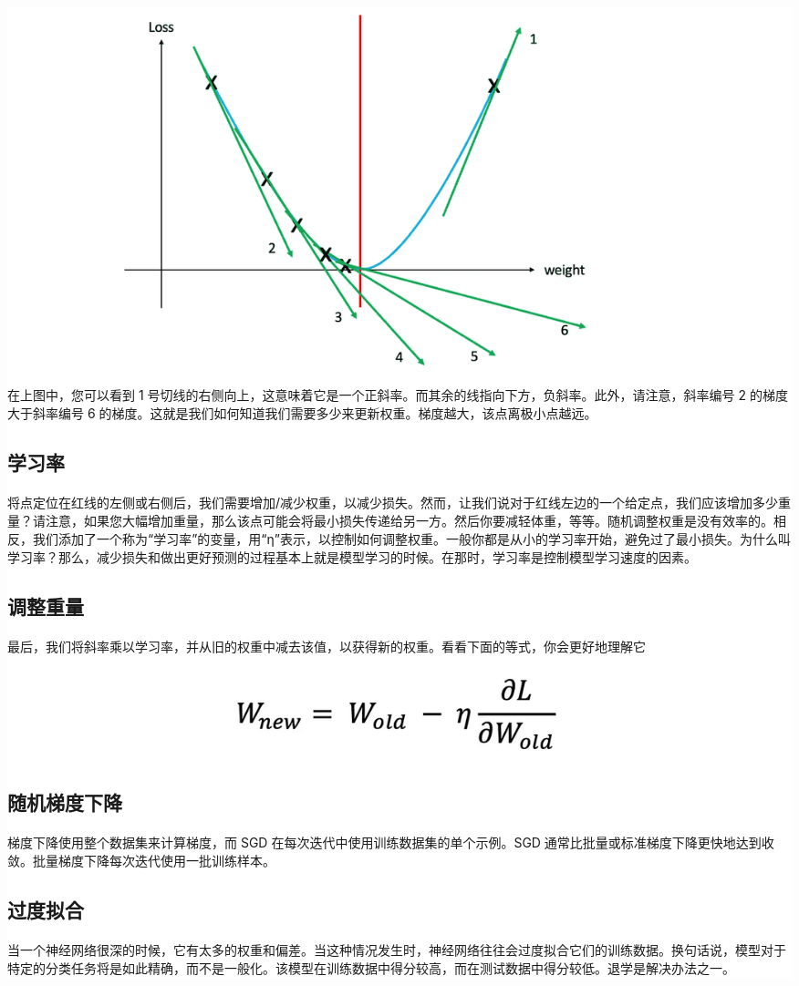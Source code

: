 ![](img/3299bb4d085fa7482b1b4f2a0b22969b.png)

在上图中，您可以看到 1 号切线的右侧向上，这意味着它是一个正斜率。而其余的线指向下方，负斜率。此外，请注意，斜率编号 2 的梯度大于斜率编号 6 的梯度。这就是我们如何知道我们需要多少来更新权重。梯度越大，该点离极小点越远。

## 学习率

将点定位在红线的左侧或右侧后，我们需要增加/减少权重，以减少损失。然而，让我们说对于红线左边的一个给定点，我们应该增加多少重量？请注意，如果您大幅增加重量，那么该点可能会将最小损失传递给另一方。然后你要减轻体重，等等。随机调整权重是没有效率的。相反，我们添加了一个称为“学习率”的变量，用“η”表示，以控制如何调整权重。一般你都是从小的学习率开始，避免过了最小损失。为什么叫学习率？那么，减少损失和做出更好预测的过程基本上就是模型学习的时候。在那时，学习率是控制模型学习速度的因素。

## 调整重量

最后，我们将斜率乘以学习率，并从旧的权重中减去该值，以获得新的权重。看看下面的等式，你会更好地理解它

![](img/c6eab0fd5455da89e70a0cab7e4d0d66.png)

## **随机梯度下降**

梯度下降使用整个数据集来计算梯度，而 SGD 在每次迭代中使用训练数据集的单个示例。SGD 通常比批量或标准梯度下降更快地达到收敛。批量梯度下降每次迭代使用一批训练样本。

## 过度拟合

当一个神经网络很深的时候，它有太多的权重和偏差。当这种情况发生时，神经网络往往会过度拟合它们的训练数据。换句话说，模型对于特定的分类任务将是如此精确，而不是一般化。该模型在训练数据中得分较高，而在测试数据中得分较低。退学是解决办法之一。
